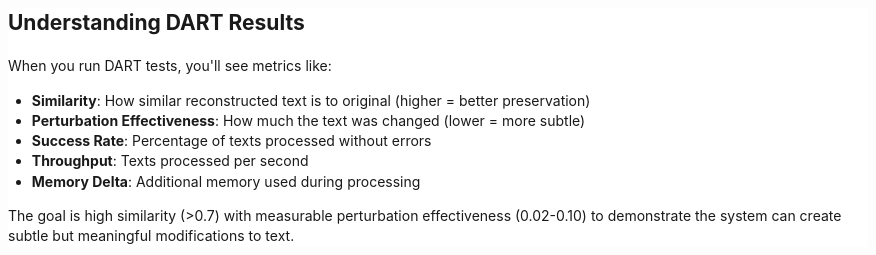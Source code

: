 ## Understanding DART Results

When you run DART tests, you'll see metrics like:

- **Similarity**: How similar reconstructed text is to original (higher = better preservation)
- **Perturbation Effectiveness**: How much the text was changed (lower = more subtle)
- **Success Rate**: Percentage of texts processed without errors
- **Throughput**: Texts processed per second
- **Memory Delta**: Additional memory used during processing

The goal is high similarity (>0.7) with measurable perturbation effectiveness (0.02-0.10) to demonstrate the system can create subtle but meaningful modifications to text.